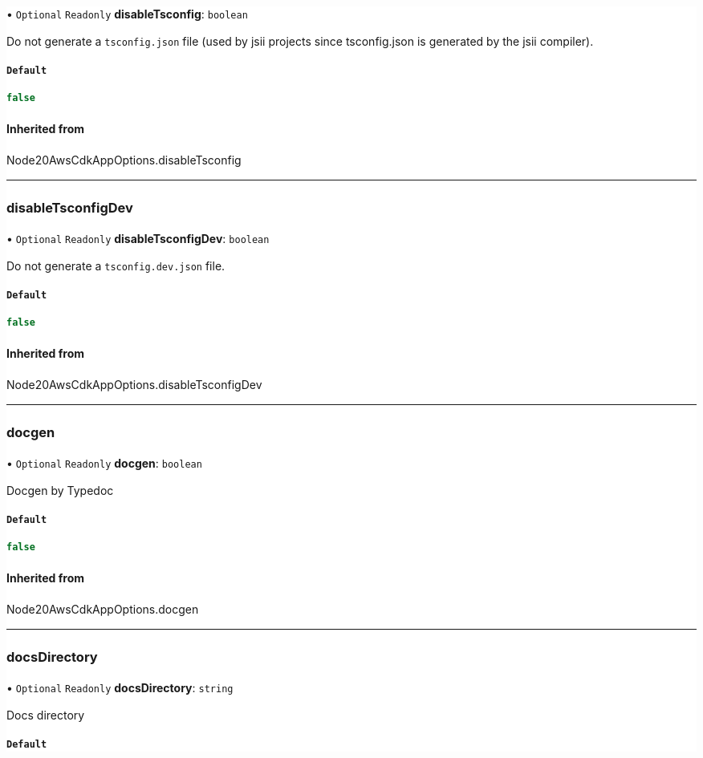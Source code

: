 • `Optional` `Readonly` **disableTsconfig**: `boolean`

Do not generate a `tsconfig.json` file (used by jsii projects since
tsconfig.json is generated by the jsii compiler).

**`Default`**

```ts
false
```

#### Inherited from

Node20AwsCdkAppOptions.disableTsconfig

___

### disableTsconfigDev

• `Optional` `Readonly` **disableTsconfigDev**: `boolean`

Do not generate a `tsconfig.dev.json` file.

**`Default`**

```ts
false
```

#### Inherited from

Node20AwsCdkAppOptions.disableTsconfigDev

___

### docgen

• `Optional` `Readonly` **docgen**: `boolean`

Docgen by Typedoc

**`Default`**

```ts
false
```

#### Inherited from

Node20AwsCdkAppOptions.docgen

___

### docsDirectory

• `Optional` `Readonly` **docsDirectory**: `string`

Docs directory

**`Default`**
